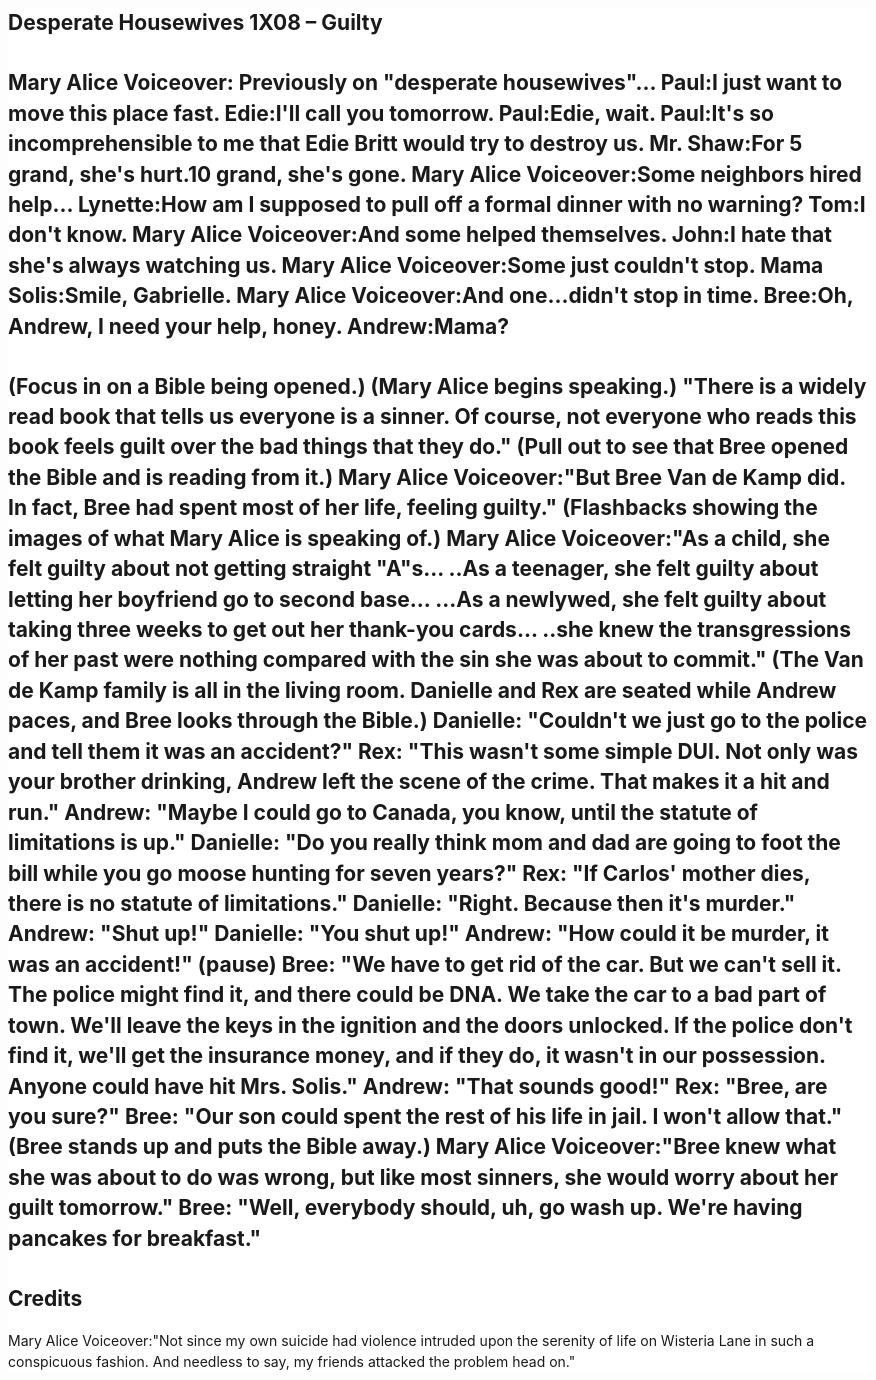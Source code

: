 Desperate Housewives 
1X08 – Guilty
--------------------------------------------------------------------------------
Mary Alice Voiceover: Previously on "desperate housewives"...
Paul:I just want to move this place fast.
Edie:I'll call you tomorrow.
Paul:Edie, wait.
Paul:It's so incomprehensible to me that Edie Britt would try to destroy us.
Mr. Shaw:For 5 grand, she's hurt.10 grand, she's gone.
Mary Alice Voiceover:Some neighbors hired help...
Lynette:How am I supposed to pull off a formal dinner with no warning?
Tom:I don't know.
Mary Alice Voiceover:And some helped themselves.
John:I hate that she's always watching us.
Mary Alice Voiceover:Some just couldn't stop.
Mama Solis:Smile, Gabrielle.
Mary Alice Voiceover:And one...didn't stop in time.
Bree:Oh, Andrew, I need your help, honey.
Andrew:Mama?
--------------------------------------------------------------------------------
(Focus in on a Bible being opened.) 
(Mary Alice begins speaking.) 
"There is a widely read book that tells us everyone is a sinner. Of course, not everyone who reads this book feels guilt over the bad things that they do."
(Pull out to see that Bree opened the Bible and is reading from it.) 
Mary Alice Voiceover:"But Bree Van de Kamp did. In fact, Bree had spent most of her life, feeling guilty."
(Flashbacks showing the images of what Mary Alice is speaking of.) 
Mary Alice Voiceover:"As a child, she felt guilty about not getting straight "A"s... ..As a teenager, she felt guilty about letting her boyfriend go to second base... ...As a newlywed, she felt guilty about taking three weeks to get out her thank-you cards... ..she knew the transgressions of her past were nothing compared with the sin she was about to commit."
(The Van de Kamp family is all in the living room. Danielle and Rex are seated while Andrew paces, and Bree looks through the Bible.) 
Danielle: "Couldn't we just go to the police and tell them it was an accident?" 
Rex: "This wasn't some simple DUI. Not only was your brother drinking, Andrew left the scene of the crime. That makes it a hit and run." 
Andrew: "Maybe I could go to Canada, you know, until the statute of limitations is up." 
Danielle: "Do you really think mom and dad are going to foot the bill while you go moose hunting for seven years?" 
Rex: "If Carlos' mother dies, there is no statute of limitations." 
Danielle: "Right. Because then it's murder." 
Andrew: "Shut up!" 
Danielle: "You shut up!" 
Andrew: "How could it be murder, it was an accident!" 
(pause) 
Bree: "We have to get rid of the car. But we can't sell it. The police might find it, and there could be DNA. We take the car to a bad part of town. We'll leave the keys in the ignition and the doors unlocked. If the police don't find it, we'll get the insurance money, and if they do, it wasn't in our possession. Anyone could have hit Mrs. Solis." 
Andrew: "That sounds good!" 
Rex: "Bree, are you sure?" 
Bree: "Our son could spent the rest of his life in jail. I won't allow that."
(Bree stands up and puts the Bible away.) 
Mary Alice Voiceover:"Bree knew what she was about to do was wrong, but like most sinners, she would worry about her guilt tomorrow."
Bree: "Well, everybody should, uh, go wash up. We're having pancakes for breakfast." 
--------------------------------------------------------------------------------
Credits
--------------------------------------------------------------------------------
Mary Alice Voiceover:"Not since my own suicide had violence intruded upon the serenity of life on Wisteria Lane in such a conspicuous fashion. And needless to say, my friends attacked the problem head on."